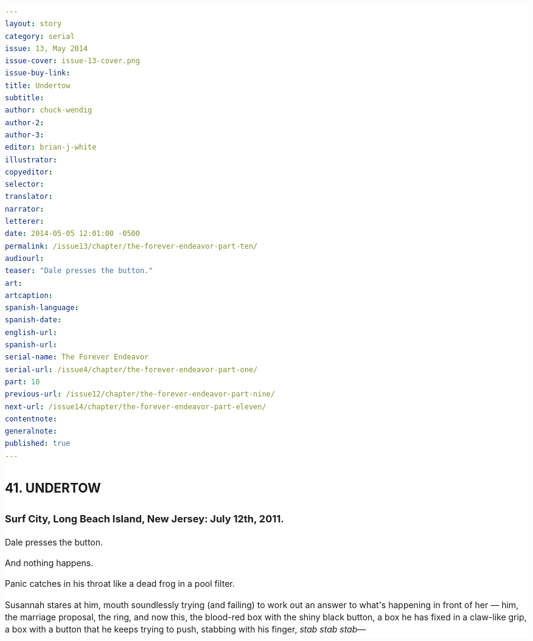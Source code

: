 ```yaml
---
layout: story
category: serial
issue: 13, May 2014
issue-cover: issue-13-cover.png
issue-buy-link:
title: Undertow
subtitle:
author: chuck-wendig
author-2:
author-3:
editor: brian-j-white
illustrator: 
copyeditor:
selector:
translator:
narrator:
letterer:
date: 2014-05-05 12:01:00 -0500
permalink: /issue13/chapter/the-forever-endeavor-part-ten/
audiourl:
teaser: "Dale presses the button."
art:
artcaption:
spanish-language:
spanish-date:
english-url:
spanish-url:
serial-name: The Forever Endeavor
serial-url: /issue4/chapter/the-forever-endeavor-part-one/
part: 10
previous-url: /issue12/chapter/the-forever-endeavor-part-nine/
next-url: /issue14/chapter/the-forever-endeavor-part-eleven/
contentnote:
generalnote:
published: true
---
```

## 41. UNDERTOW

### Surf City, Long Beach Island, New Jersey: July 12th, 2011.

Dale presses the button.

And nothing happens.

Panic catches in his throat like a dead frog in a pool filter.

Susannah stares at him, mouth soundlessly trying (and failing) to work out an answer to what's happening in front of her — him, the marriage proposal, the ring, and now this, the blood-red box with the shiny black button, a box he has fixed in a claw-like grip, a box with a button that he keeps trying to push, stabbing with his finger, _stab stab stab_—
